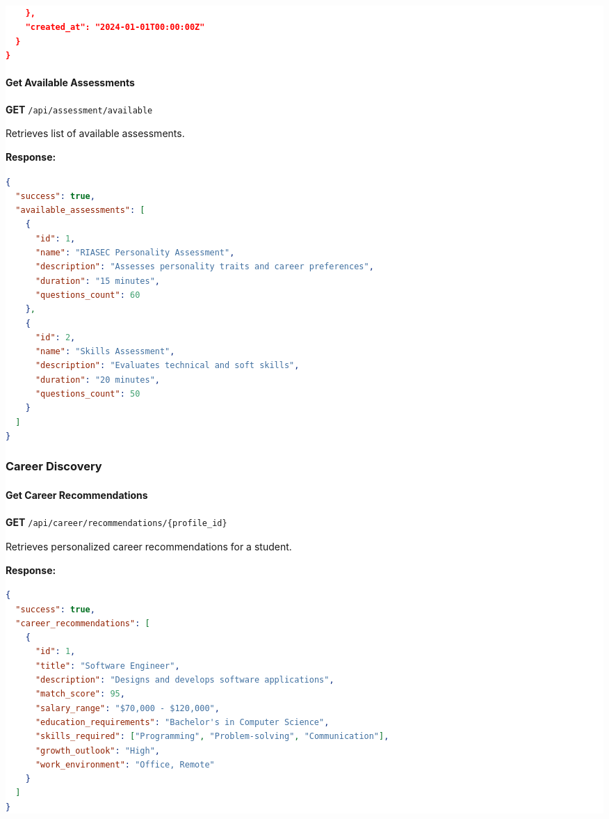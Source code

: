 ```json
    },
    "created_at": "2024-01-01T00:00:00Z"
  }
}
```

#### Get Available Assessments

**GET** `/api/assessment/available`

Retrieves list of available assessments.

**Response:**
```json
{
  "success": true,
  "available_assessments": [
    {
      "id": 1,
      "name": "RIASEC Personality Assessment",
      "description": "Assesses personality traits and career preferences",
      "duration": "15 minutes",
      "questions_count": 60
    },
    {
      "id": 2,
      "name": "Skills Assessment",
      "description": "Evaluates technical and soft skills",
      "duration": "20 minutes",
      "questions_count": 50
    }
  ]
}
```

### Career Discovery

#### Get Career Recommendations

**GET** `/api/career/recommendations/{profile_id}`

Retrieves personalized career recommendations for a student.

**Response:**
```json
{
  "success": true,
  "career_recommendations": [
    {
      "id": 1,
      "title": "Software Engineer",
      "description": "Designs and develops software applications",
      "match_score": 95,
      "salary_range": "$70,000 - $120,000",
      "education_requirements": "Bachelor's in Computer Science",
      "skills_required": ["Programming", "Problem-solving", "Communication"],
      "growth_outlook": "High",
      "work_environment": "Office, Remote"
    }
  ]
}
```
